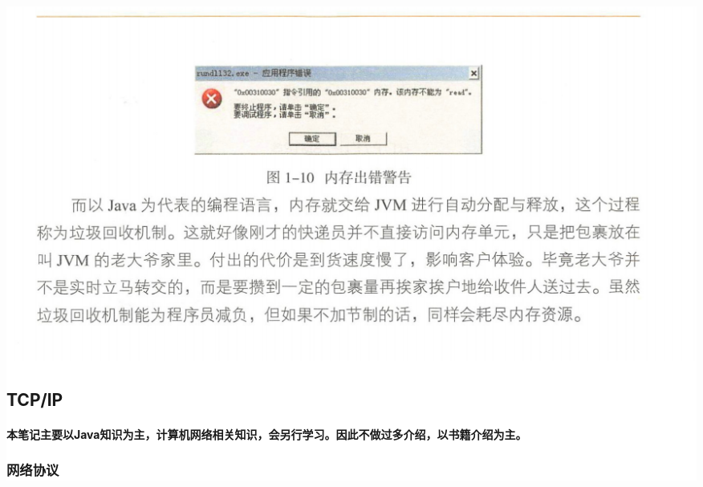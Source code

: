 ![image](../images/book-images/17.png)



## TCP/IP

**本笔记主要以Java知识为主，计算机网络相关知识，会另行学习。因此不做过多介绍，以书籍介绍为主。**

### 网络协议
